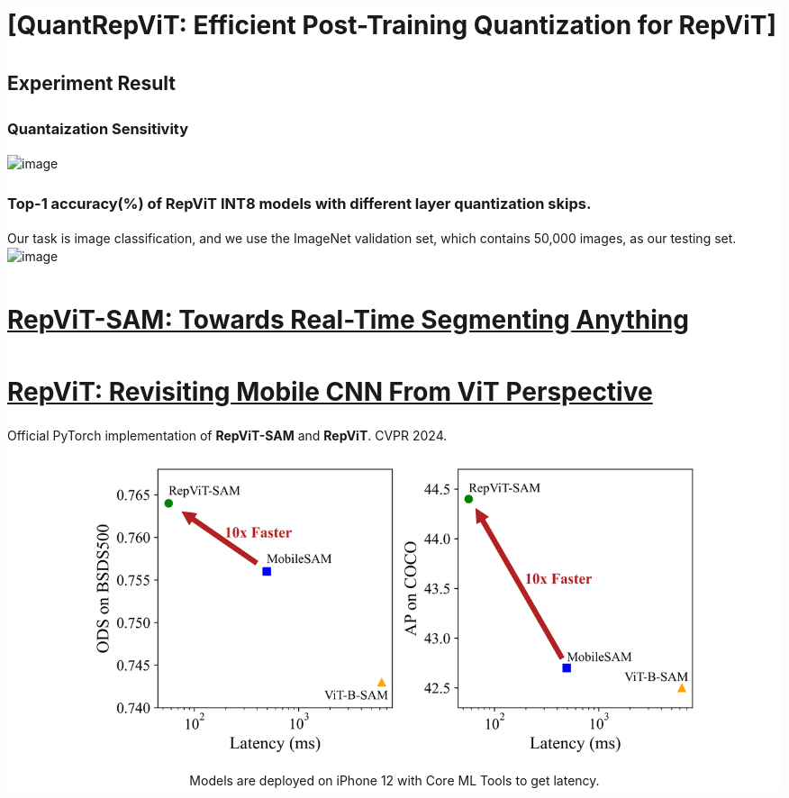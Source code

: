 # [QuantRepViT: Efficient Post-Training Quantization for RepViT]
## Experiment Result
### Quantaization Sensitivity
![image](https://github.com/user-attachments/assets/e61c68ea-25df-4e0d-b5bc-82c17c15c9c5)
### Top-1 accuracy(%) of RepViT INT8 models with different layer quantization skips.
Our task is image classification, and we use the ImageNet validation set, which contains 50,000 images, as our testing set.
![image](https://github.com/user-attachments/assets/367a0656-edbd-4227-a916-c9d51d191456)

# [RepViT-SAM: Towards Real-Time Segmenting Anything](https://arxiv.org/abs/2312.05760)

# [RepViT: Revisiting  Mobile CNN From ViT Perspective](https://arxiv.org/abs/2307.09283)


Official PyTorch implementation of **RepViT-SAM** and **RepViT**. CVPR 2024.

<p align="center">
  <img src="sam/figures/comparison.png" width=80%> <br>
  Models are deployed on iPhone 12 with Core ML Tools to get latency.
</p>
